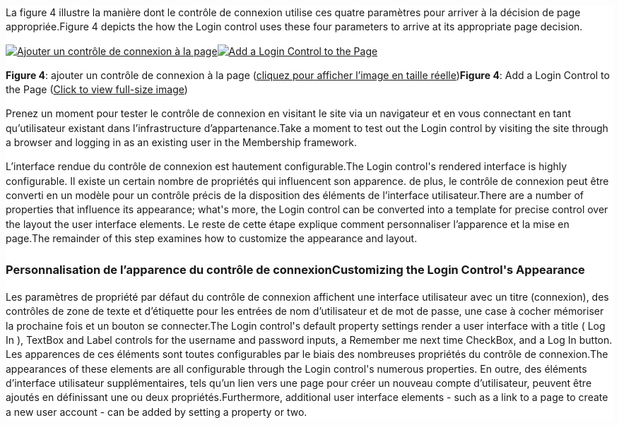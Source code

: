 
<span data-ttu-id="2f89d-196">La figure 4 illustre la manière dont le contrôle de connexion utilise ces quatre paramètres pour arriver à la décision de page appropriée.</span><span class="sxs-lookup"><span data-stu-id="2f89d-196">Figure 4 depicts the how the Login control uses these four parameters to arrive at its appropriate page decision.</span></span>

<span data-ttu-id="2f89d-197">[![Ajouter un contrôle de connexion à la page](validating-user-credentials-against-the-membership-user-store-cs/_static/image11.png)](validating-user-credentials-against-the-membership-user-store-cs/_static/image10.png)</span><span class="sxs-lookup"><span data-stu-id="2f89d-197">[![Add a Login Control to the Page](validating-user-credentials-against-the-membership-user-store-cs/_static/image11.png)](validating-user-credentials-against-the-membership-user-store-cs/_static/image10.png)</span></span>

<span data-ttu-id="2f89d-198">**Figure 4**: ajouter un contrôle de connexion à la page ([cliquez pour afficher l’image en taille réelle](validating-user-credentials-against-the-membership-user-store-cs/_static/image12.png))</span><span class="sxs-lookup"><span data-stu-id="2f89d-198">**Figure 4**: Add a Login Control to the Page  ([Click to view full-size image](validating-user-credentials-against-the-membership-user-store-cs/_static/image12.png))</span></span>

<span data-ttu-id="2f89d-199">Prenez un moment pour tester le contrôle de connexion en visitant le site via un navigateur et en vous connectant en tant qu’utilisateur existant dans l’infrastructure d’appartenance.</span><span class="sxs-lookup"><span data-stu-id="2f89d-199">Take a moment to test out the Login control by visiting the site through a browser and logging in as an existing user in the Membership framework.</span></span>

<span data-ttu-id="2f89d-200">L’interface rendue du contrôle de connexion est hautement configurable.</span><span class="sxs-lookup"><span data-stu-id="2f89d-200">The Login control's rendered interface is highly configurable.</span></span> <span data-ttu-id="2f89d-201">Il existe un certain nombre de propriétés qui influencent son apparence. de plus, le contrôle de connexion peut être converti en un modèle pour un contrôle précis de la disposition des éléments de l’interface utilisateur.</span><span class="sxs-lookup"><span data-stu-id="2f89d-201">There are a number of properties that influence its appearance; what's more, the Login control can be converted into a template for precise control over the layout the user interface elements.</span></span> <span data-ttu-id="2f89d-202">Le reste de cette étape explique comment personnaliser l’apparence et la mise en page.</span><span class="sxs-lookup"><span data-stu-id="2f89d-202">The remainder of this step examines how to customize the appearance and layout.</span></span>

### <a name="customizing-the-login-controls-appearance"></a><span data-ttu-id="2f89d-203">Personnalisation de l’apparence du contrôle de connexion</span><span class="sxs-lookup"><span data-stu-id="2f89d-203">Customizing the Login Control's Appearance</span></span>

<span data-ttu-id="2f89d-204">Les paramètres de propriété par défaut du contrôle de connexion affichent une interface utilisateur avec un titre (connexion), des contrôles de zone de texte et d’étiquette pour les entrées de nom d’utilisateur et de mot de passe, une case à cocher mémoriser la prochaine fois et un bouton se connecter.</span><span class="sxs-lookup"><span data-stu-id="2f89d-204">The Login control's default property settings render a user interface with a title ( Log In ), TextBox and Label controls for the username and password inputs, a Remember me next time CheckBox, and a Log In button.</span></span> <span data-ttu-id="2f89d-205">Les apparences de ces éléments sont toutes configurables par le biais des nombreuses propriétés du contrôle de connexion.</span><span class="sxs-lookup"><span data-stu-id="2f89d-205">The appearances of these elements are all configurable through the Login control's numerous properties.</span></span> <span data-ttu-id="2f89d-206">En outre, des éléments d’interface utilisateur supplémentaires, tels qu’un lien vers une page pour créer un nouveau compte d’utilisateur, peuvent être ajoutés en définissant une ou deux propriétés.</span><span class="sxs-lookup"><span data-stu-id="2f89d-206">Furthermore, additional user interface elements - such as a link to a page to create a new user account - can be added by setting a property or two.</span></span>
